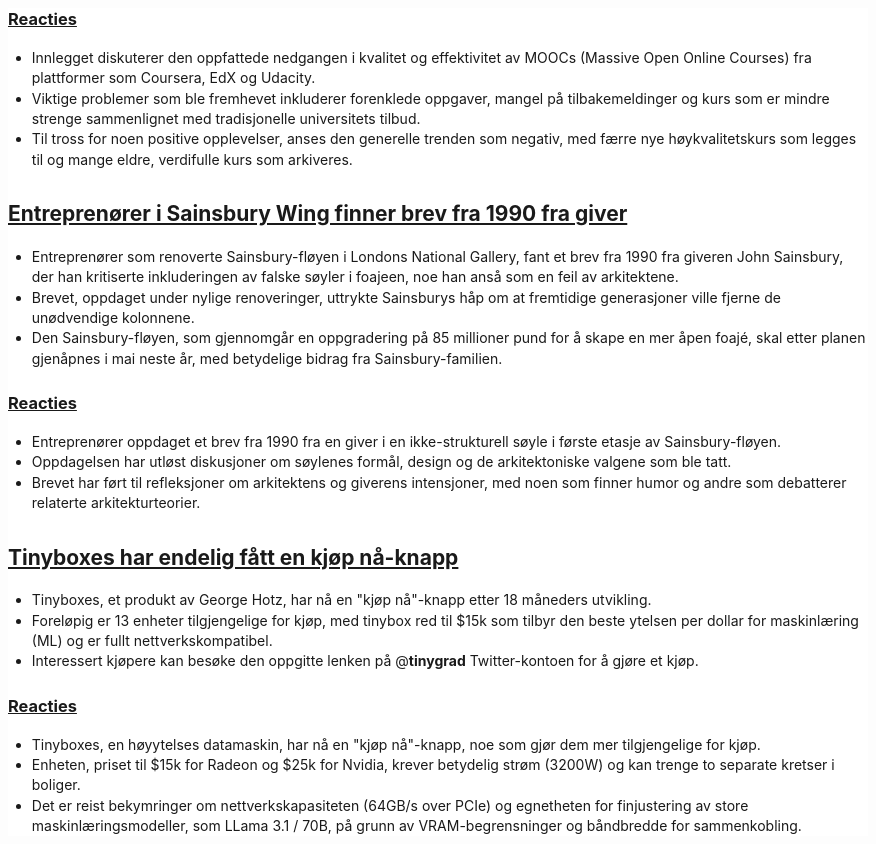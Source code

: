 ### [Reacties](https://news.ycombinator.com/item?id=41363549)

- Innlegget diskuterer den oppfattede nedgangen i kvalitet og effektivitet av MOOCs (Massive Open Online Courses) fra plattformer som Coursera, EdX og Udacity.
- Viktige problemer som ble fremhevet inkluderer forenklede oppgaver, mangel på tilbakemeldinger og kurs som er mindre strenge sammenlignet med tradisjonelle universitets tilbud.
- Til tross for noen positive opplevelser, anses den generelle trenden som negativ, med færre nye høykvalitetskurs som legges til og mange eldre, verdifulle kurs som arkiveres.

## [Entreprenører i Sainsbury Wing finner brev fra 1990 fra giver](https://www.theartnewspaper.com/2024/08/27/sainsbury-wing-contractors-find-1990-letter-from-donor-anticipating-their-demolition-of-false-columns)

- Entreprenører som renoverte Sainsbury-fløyen i Londons National Gallery, fant et brev fra 1990 fra giveren John Sainsbury, der han kritiserte inkluderingen av falske søyler i foajeen, noe han anså som en feil av arkitektene.
- Brevet, oppdaget under nylige renoveringer, uttrykte Sainsburys håp om at fremtidige generasjoner ville fjerne de unødvendige kolonnene.
- Den Sainsbury-fløyen, som gjennomgår en oppgradering på 85 millioner pund for å skape en mer åpen foajé, skal etter planen gjenåpnes i mai neste år, med betydelige bidrag fra Sainsbury-familien.

### [Reacties](https://news.ycombinator.com/item?id=41368866)

- Entreprenører oppdaget et brev fra 1990 fra en giver i en ikke-strukturell søyle i første etasje av Sainsbury-fløyen.
- Oppdagelsen har utløst diskusjoner om søylenes formål, design og de arkitektoniske valgene som ble tatt.
- Brevet har ført til refleksjoner om arkitektens og giverens intensjoner, med noen som finner humor og andre som debatterer relaterte arkitekturteorier.

## [Tinyboxes har endelig fått en kjøp nå-knapp](https://twitter.com/realgeorgehotz/status/1828197925874463166)

- Tinyboxes, et produkt av George Hotz, har nå en "kjøp nå"-knapp etter 18 måneders utvikling.
- Foreløpig er 13 enheter tilgjengelige for kjøp, med tinybox red til $15k som tilbyr den beste ytelsen per dollar for maskinlæring (ML) og er fullt nettverkskompatibel.
- Interessert kjøpere kan besøke den oppgitte lenken på @**tinygrad** Twitter-kontoen for å gjøre et kjøp.

### [Reacties](https://news.ycombinator.com/item?id=41365637)

- Tinyboxes, en høyytelses datamaskin, har nå en "kjøp nå"-knapp, noe som gjør dem mer tilgjengelige for kjøp.
- Enheten, priset til $15k for Radeon og $25k for Nvidia, krever betydelig strøm (3200W) og kan trenge to separate kretser i boliger.
- Det er reist bekymringer om nettverkskapasiteten (64GB/s over PCIe) og egnetheten for finjustering av store maskinlæringsmodeller, som LLama 3.1 / 70B, på grunn av VRAM-begrensninger og båndbredde for sammenkobling.
